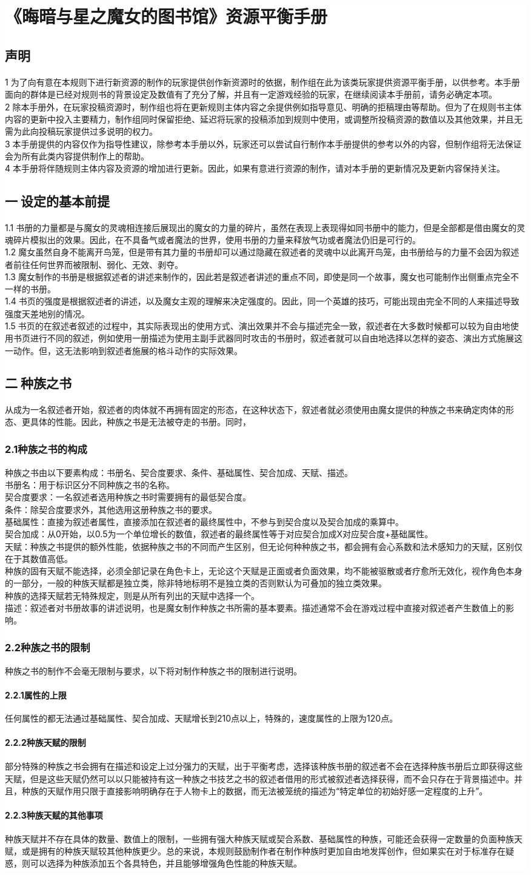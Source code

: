 # 《晦暗与星之魔女的图书馆》资源平衡手册

## 声明

 1 为了向有意在本规则下进行新资源的制作的玩家提供创作新资源时的依据，制作组在此为该类玩家提供资源平衡手册，以供参考。本手册面向的群体是已经对规则书的背景设定及数值有了充分了解，并且有一定游戏经验的玩家，在继续阅读本手册前，请务必确定本项。<br/>
 2 除本手册外，在玩家投稿资源时，制作组也将在更新规则主体内容之余提供例如指导意见、明确的拒稿理由等帮助。但为了在规则书主体内容的更新中投入主要精力，制作组同时保留拒绝、延迟将玩家的投稿添加到规则中使用，或调整所投稿资源的数值以及其他效果，并且无需为此向投稿玩家提供过多说明的权力。<br/>
 3 本手册提供的内容仅作为指导性建议，除参考本手册以外，玩家还可以尝试自行制作本手册提供的参考以外的内容，但制作组将无法保证会为所有此类内容提供制作上的帮助。<br/>
 4 本手册将伴随规则主体内容及资源的增加进行更新。因此，如果有意进行资源的制作，请对本手册的更新情况及更新内容保持关注。<br/>

## 一 设定的基本前提<br/>
1.1 书册的力量都是与魔女的灵魂相连接后展现出的魔女的力量的碎片，虽然在表现上表现得如同书册中的能力，但是全部都是借由魔女的灵魂碎片模拟出的效果。因此，在不具备气或者魔法的世界，使用书册的力量来释放气功或者魔法仍旧是可行的。<br/>
1.2 魔女虽然自身不能离开鸟笼，但是带有其力量的书册却可以通过隐藏在叙述者的灵魂中以此离开鸟笼，由书册给与的力量不会因为叙述者前往任何世界而被限制、弱化、无效、剥夺。<br/>
1.3 魔女制作的书册是根据叙述者的讲述来制作的，因此若是叙述者讲述的重点不同，即使是同一个故事，魔女也可能制作出侧重点完全不一样的书册。<br/>
1.4 书页的强度是根据叙述者的讲述，以及魔女主观的理解来决定强度的。因此，同一个英雄的技巧，可能出现由完全不同的人来描述导致强度天差地别的情况。<br/>
1.5 书页的在叙述者叙述的过程中，其实际表现出的使用方式、演出效果并不会与描述完全一致，叙述者在大多数时候都可以较为自由地使用书页进行不同的叙述，例如使用一册描述为使用主副手武器同时攻击的书册时，叙述者就可以自由地选择以怎样的姿态、演出方式施展这一动作。但，这无法影响到叙述者施展的格斗动作的实际效果。<br/>

## 二 种族之书
从成为一名叙述者开始，叙述者的肉体就不再拥有固定的形态，在这种状态下，叙述者就必须使用由魔女提供的种族之书来确定肉体的形态、更具体的性能。因此，种族之书是无法被夺走的书册。同时，<br/>

### 2.1种族之书的构成
种族之书由以下要素构成：书册名、契合度要求、条件、基础属性、契合加成、天赋、描述。<br/>
书册名：用于标识区分不同种族之书的名称。<br/>
契合度要求：一名叙述者选用种族之书时需要拥有的最低契合度。<br/>
条件：除契合度要求外，其他选用这册种族之书的要求。<br/>
基础属性：直接为叙述者属性，直接添加在叙述者的最终属性中，不参与到契合度以及契合加成的乘算中。<br/>
契合加成：从0开始，以0.5为一个单位增长的数值，叙述者的最终属性等于对应契合加成X对应契合度+基础属性。<br/>
天赋：种族之书提供的额外性能，依据种族之书的不同而产生区别，但无论何种种族之书，都会拥有会心系数和法术感知力的天赋，区别仅在于其数值高低。<br/>
种族的固有天赋不能选择，必须全部记录在角色卡上，无论这个天赋是正面或者负面效果，均不能被驱散或者疗愈所无效化，视作角色本身的一部分，一般的种族天赋都是独立类，除非特地标明不是独立类的否则默认为可叠加的独立类效果。<br/>
种族的选择天赋若无特殊规定，则是从所有列出的天赋中选择一个。<br/>
描述：叙述者对书册故事的讲述说明，也是魔女制作种族之书所需的基本要素。描述通常不会在游戏过程中直接对叙述者产生数值上的影响。
### 2.2种族之书的限制
种族之书的制作不会毫无限制与要求，以下将对制作种族之书的限制进行说明。<br/>
#### 2.2.1属性的上限
任何属性的都无法通过基础属性、契合加成、天赋增长到210点以上，特殊的，速度属性的上限为120点。<br/>
#### 2.2.2种族天赋的限制
部分特殊的种族之书会拥有在描述和设定上过分强力的天赋，出于平衡考虑，选择该种族书册的叙述者不会在选择种族书册后立即获得这些天赋，但是这些天赋仍然可以以只能被持有这一种族之书技艺之书的叙述者借用的形式被叙述者选择获得，而不会只存在于背景描述中。并且，种族的天赋作用只限于直接影响明确存在于人物卡上的数据，而无法被笼统的描述为“特定单位的初始好感一定程度的上升”。<br/>
#### 2.2.3种族天赋的其他事项
种族天赋并不存在具体的数量、数值上的限制，一些拥有强大种族天赋或契合系数、基础属性的种族，可能还会获得一定数量的负面种族天赋，或是拥有的种族天赋较其他种族更少。总的来说，本规则鼓励制作者在制作种族时更加自由地发挥创作，但如果实在对于标准存在疑惑，则可以选择为种族添加五个各具特色，并且能够增强角色性能的种族天赋。<br/>
